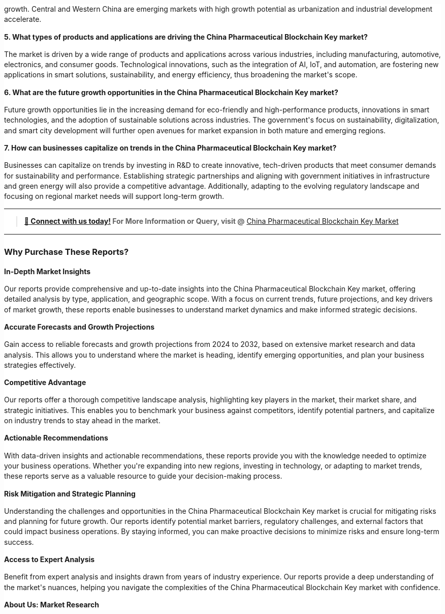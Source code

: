 growth. Central and Western China are emerging markets with high growth potential as urbanization and industrial development accelerate.</p><p class="" data-start="1951" data-end="2402"><strong data-start="1951" data-end="2032">5. What types of products and applications are driving the China Pharmaceutical Blockchain Key market?</strong></p><p class="" data-start="1951" data-end="2402">The market is driven by a wide range of products and applications across various industries, including manufacturing, automotive, electronics, and consumer goods. Technological innovations, such as the integration of AI, IoT, and automation, are fostering new applications in smart solutions, sustainability, and energy efficiency, thus broadening the market's scope.</p><p class="" data-start="2404" data-end="2849"><strong data-start="2404" data-end="2477">6. What are the future growth opportunities in the China Pharmaceutical Blockchain Key market?</strong></p><p class="" data-start="2404" data-end="2849">Future growth opportunities lie in the increasing demand for eco-friendly and high-performance products, innovations in smart technologies, and the adoption of sustainable solutions across industries. The government's focus on sustainability, digitalization, and smart city development will further open avenues for market expansion in both mature and emerging regions.</p><p class="" data-start="2851" data-end="3371"><strong data-start="2851" data-end="2923">7. How can businesses capitalize on trends in the China Pharmaceutical Blockchain Key market?</strong></p><p class="" data-start="2851" data-end="3371">Businesses can capitalize on trends by investing in R&amp;D to create innovative, tech-driven products that meet consumer demands for sustainability and performance. Establishing strategic partnerships and aligning with government initiatives in infrastructure and green energy will also provide a competitive advantage. Additionally, adapting to the evolving regulatory landscape and focusing on regional market needs will support long-term growth.</p><hr /><blockquote><p><span class="font-[700]"><strong><a href="https://www.marketresearchintellect.com/product/global-pharmaceutical-blockchain-key-market/?utm_source=Linkedin&utm_medium=019">📩 Connect with us today!</a> For More Information or Query, visit&nbsp;@</strong>&nbsp;</span><span class="font-[700]"><a href="https://www.marketresearchintellect.com/product/global-pharmaceutical-blockchain-key-market/?utm_source=Linkedin&utm_medium=019" target="_blank" data-tracking-control-name="article-ssr-frontend-pulse_little-text-block" data-tracking-will-navigate="" data-test-link="">China Pharmaceutical Blockchain Key Market</a></span></p></blockquote><hr /><h3 class="" data-start="164" data-end="199"><strong data-start="168" data-end="199">Why Purchase These Reports?</strong></h3><p class="" data-start="201" data-end="575"><strong data-start="201" data-end="229">In-Depth Market Insights</strong></p><p class="" data-start="201" data-end="575">Our reports provide comprehensive and up-to-date insights into the China Pharmaceutical Blockchain Key market, offering detailed analysis by type, application, and geographic scope. With a focus on current trends, future projections, and key drivers of market growth, these reports enable businesses to understand market dynamics and make informed strategic decisions.</p><p class="" data-start="577" data-end="893"><strong data-start="577" data-end="622">Accurate Forecasts and Growth Projections</strong></p><p class="" data-start="577" data-end="893">Gain access to reliable forecasts and growth projections from 2024 to 2032, based on extensive market research and data analysis. This allows you to understand where the market is heading, identify emerging opportunities, and plan your business strategies effectively.</p><p class="" data-start="895" data-end="1227"><strong data-start="895" data-end="920">Competitive Advantage</strong></p><p class="" data-start="895" data-end="1227">Our reports offer a thorough competitive landscape analysis, highlighting key players in the market, their market share, and strategic initiatives. This enables you to benchmark your business against competitors, identify potential partners, and capitalize on industry trends to stay ahead in the market.</p><p class="" data-start="1229" data-end="1589"><strong data-start="1229" data-end="1259">Actionable Recommendations</strong></p><p class="" data-start="1229" data-end="1589">With data-driven insights and actionable recommendations, these reports provide you with the knowledge needed to optimize your business operations. Whether you're expanding into new regions, investing in technology, or adapting to market trends, these reports serve as a valuable resource to guide your decision-making process.</p><p class="" data-start="1591" data-end="2004"><strong data-start="1591" data-end="1633">Risk Mitigation and Strategic Planning</strong></p><p class="" data-start="1591" data-end="2004">Understanding the challenges and opportunities in the China Pharmaceutical Blockchain Key market is crucial for mitigating risks and planning for future growth. Our reports identify potential market barriers, regulatory challenges, and external factors that could impact business operations. By staying informed, you can make proactive decisions to minimize risks and ensure long-term success.</p><p class="" data-start="2006" data-end="2266"><strong data-start="2006" data-end="2035">Access to Expert Analysis</strong></p><p class="" data-start="2006" data-end="2266">Benefit from expert analysis and insights drawn from years of industry experience. Our reports provide a deep understanding of the market's nuances, helping you navigate the complexities of the China Pharmaceutical Blockchain Key market with confidence.</p><p><strong><span class="font-[700]">About Us: Market Research